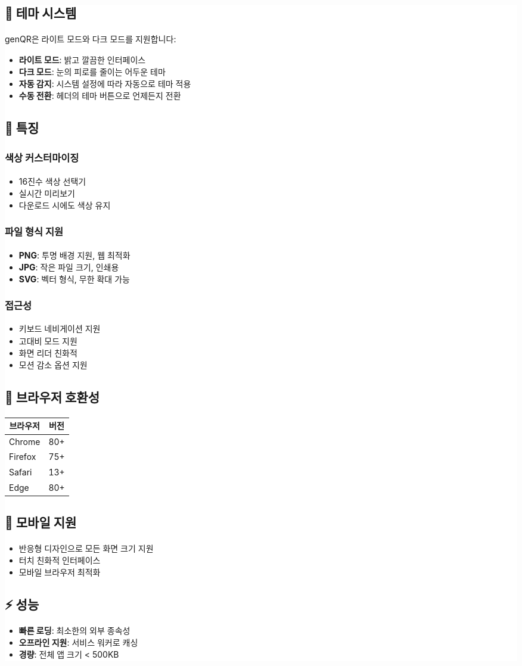 ## 🎨 테마 시스템

genQR은 라이트 모드와 다크 모드를 지원합니다:

- **라이트 모드**: 밝고 깔끔한 인터페이스
- **다크 모드**: 눈의 피로를 줄이는 어두운 테마
- **자동 감지**: 시스템 설정에 따라 자동으로 테마 적용
- **수동 전환**: 헤더의 테마 버튼으로 언제든지 전환

## 🌟 특징

### 색상 커스터마이징
- 16진수 색상 선택기
- 실시간 미리보기
- 다운로드 시에도 색상 유지

### 파일 형식 지원
- **PNG**: 투명 배경 지원, 웹 최적화
- **JPG**: 작은 파일 크기, 인쇄용
- **SVG**: 벡터 형식, 무한 확대 가능

### 접근성
- 키보드 네비게이션 지원
- 고대비 모드 지원
- 화면 리더 친화적
- 모션 감소 옵션 지원

## 🔧 브라우저 호환성

| 브라우저 | 버전 |
|----------|------|
| Chrome | 80+ |
| Firefox | 75+ |
| Safari | 13+ |
| Edge | 80+ |

## 📱 모바일 지원

- 반응형 디자인으로 모든 화면 크기 지원
- 터치 친화적 인터페이스
- 모바일 브라우저 최적화

## ⚡ 성능

- **빠른 로딩**: 최소한의 외부 종속성
- **오프라인 지원**: 서비스 워커로 캐싱
- **경량**: 전체 앱 크기 < 500KB
